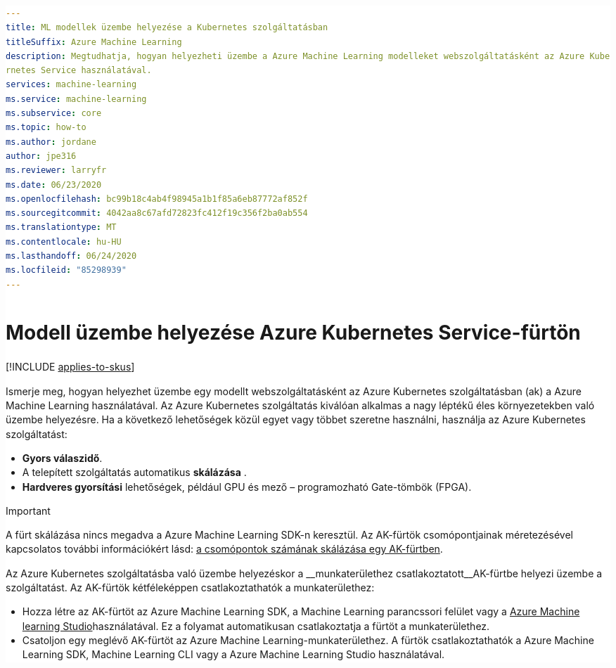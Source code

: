 ```yaml
---
title: ML modellek üzembe helyezése a Kubernetes szolgáltatásban
titleSuffix: Azure Machine Learning
description: Megtudhatja, hogyan helyezheti üzembe a Azure Machine Learning modelleket webszolgáltatásként az Azure Kubernetes Service használatával.
services: machine-learning
ms.service: machine-learning
ms.subservice: core
ms.topic: how-to
ms.author: jordane
author: jpe316
ms.reviewer: larryfr
ms.date: 06/23/2020
ms.openlocfilehash: bc99b18c4ab4f98945a1b1f85a6eb87772af852f
ms.sourcegitcommit: 4042aa8c67afd72823fc412f19c356f2ba0ab554
ms.translationtype: MT
ms.contentlocale: hu-HU
ms.lasthandoff: 06/24/2020
ms.locfileid: "85298939"
---
```

# <a name="deploy-a-model-to-an-azure-kubernetes-service-cluster"></a>Modell üzembe helyezése Azure Kubernetes Service-fürtön
[!INCLUDE [applies-to-skus](../../includes/aml-applies-to-basic-enterprise-sku.md)]

Ismerje meg, hogyan helyezhet üzembe egy modellt webszolgáltatásként az Azure Kubernetes szolgáltatásban (ak) a Azure Machine Learning használatával. Az Azure Kubernetes szolgáltatás kiválóan alkalmas a nagy léptékű éles környezetekben való üzembe helyezésre. Ha a következő lehetőségek közül egyet vagy többet szeretne használni, használja az Azure Kubernetes szolgáltatást:

- __Gyors válaszidő__.
- A telepített szolgáltatás automatikus __skálázása__ .
- __Hardveres gyorsítási__ lehetőségek, például GPU és mező – programozható Gate-tömbök (FPGA).

> [!IMPORTANT]
> A fürt skálázása nincs megadva a Azure Machine Learning SDK-n keresztül. Az AK-fürtök csomópontjainak méretezésével kapcsolatos további információkért lásd: [a csomópontok számának skálázása egy AK-fürtben](../aks/scale-cluster.md).

Az Azure Kubernetes szolgáltatásba való üzembe helyezéskor a __munkaterülethez csatlakoztatott__AK-fürtbe helyezi üzembe a szolgáltatást. Az AK-fürtök kétféleképpen csatlakoztathatók a munkaterülethez:

* Hozza létre az AK-fürtöt az Azure Machine Learning SDK, a Machine Learning parancssori felület vagy a [Azure Machine learning Studio](https://ml.azure.com)használatával. Ez a folyamat automatikusan csatlakoztatja a fürtöt a munkaterülethez.
* Csatoljon egy meglévő AK-fürtöt az Azure Machine Learning-munkaterülethez. A fürtök csatlakoztathatók a Azure Machine Learning SDK, Machine Learning CLI vagy a Azure Machine Learning Studio használatával.
